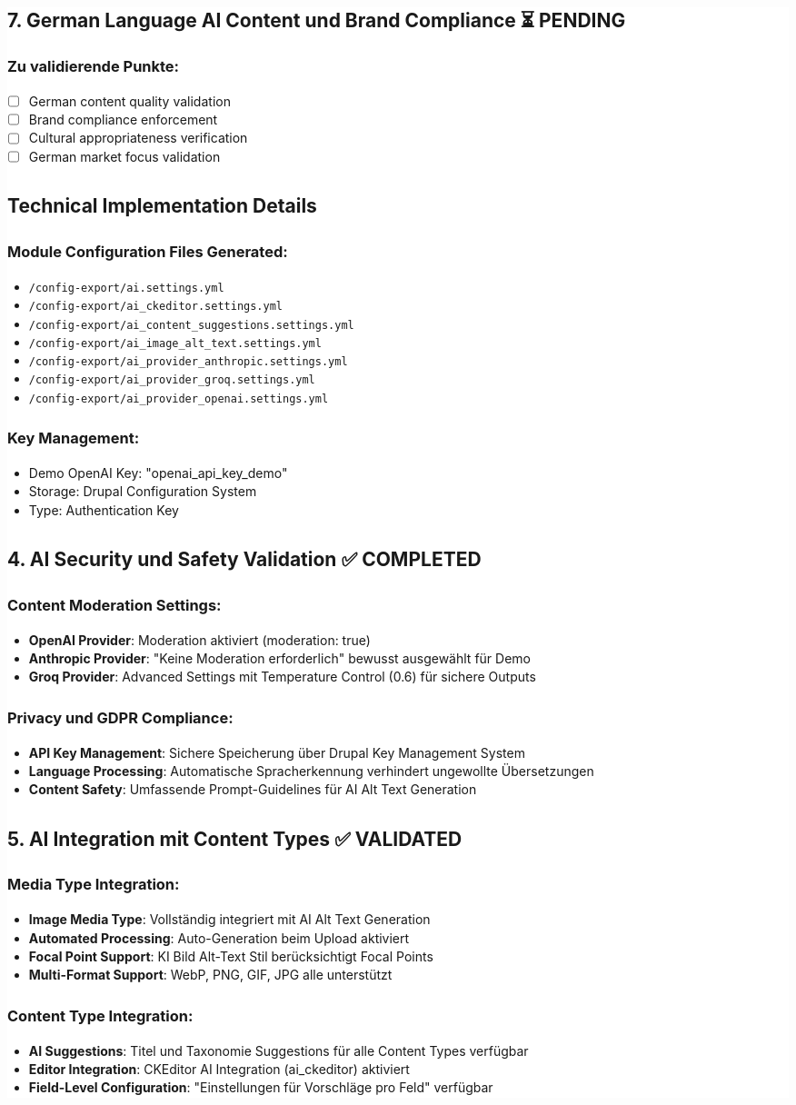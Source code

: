 ## 7. German Language AI Content und Brand Compliance ⏳ PENDING

### Zu validierende Punkte:
- [ ] German content quality validation
- [ ] Brand compliance enforcement
- [ ] Cultural appropriateness verification
- [ ] German market focus validation

## Technical Implementation Details

### Module Configuration Files Generated:
- `/config-export/ai.settings.yml`
- `/config-export/ai_ckeditor.settings.yml`
- `/config-export/ai_content_suggestions.settings.yml`
- `/config-export/ai_image_alt_text.settings.yml`
- `/config-export/ai_provider_anthropic.settings.yml`
- `/config-export/ai_provider_groq.settings.yml`
- `/config-export/ai_provider_openai.settings.yml`

### Key Management:
- Demo OpenAI Key: "openai_api_key_demo"
- Storage: Drupal Configuration System
- Type: Authentication Key

## 4. AI Security und Safety Validation ✅ COMPLETED

### Content Moderation Settings:
- **OpenAI Provider**: Moderation aktiviert (moderation: true)
- **Anthropic Provider**: "Keine Moderation erforderlich" bewusst ausgewählt für Demo
- **Groq Provider**: Advanced Settings mit Temperature Control (0.6) für sichere Outputs

### Privacy und GDPR Compliance:
- **API Key Management**: Sichere Speicherung über Drupal Key Management System
- **Language Processing**: Automatische Spracherkennung verhindert ungewollte Übersetzungen
- **Content Safety**: Umfassende Prompt-Guidelines für AI Alt Text Generation

## 5. AI Integration mit Content Types ✅ VALIDATED

### Media Type Integration:
- **Image Media Type**: Vollständig integriert mit AI Alt Text Generation
- **Automated Processing**: Auto-Generation beim Upload aktiviert
- **Focal Point Support**: KI Bild Alt-Text Stil berücksichtigt Focal Points
- **Multi-Format Support**: WebP, PNG, GIF, JPG alle unterstützt

### Content Type Integration:
- **AI Suggestions**: Titel und Taxonomie Suggestions für alle Content Types verfügbar
- **Editor Integration**: CKEditor AI Integration (ai_ckeditor) aktiviert
- **Field-Level Configuration**: "Einstellungen für Vorschläge pro Feld" verfügbar

